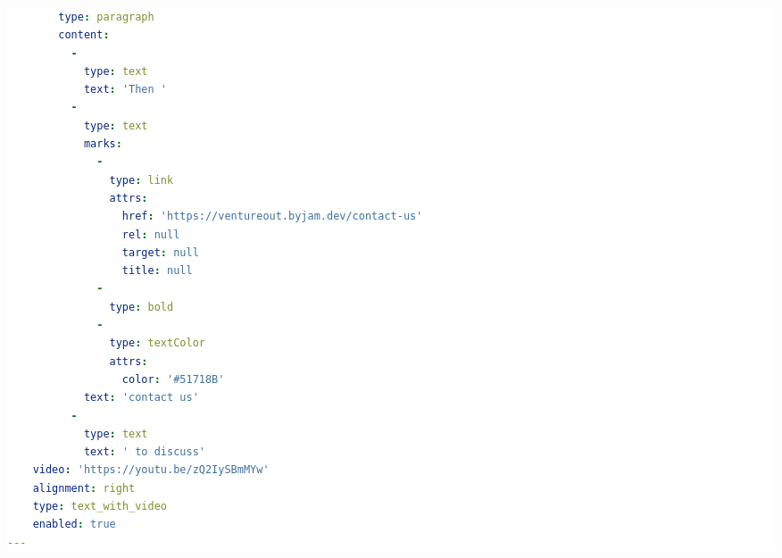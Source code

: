 ```yaml
        type: paragraph
        content:
          -
            type: text
            text: 'Then '
          -
            type: text
            marks:
              -
                type: link
                attrs:
                  href: 'https://ventureout.byjam.dev/contact-us'
                  rel: null
                  target: null
                  title: null
              -
                type: bold
              -
                type: textColor
                attrs:
                  color: '#51718B'
            text: 'contact us'
          -
            type: text
            text: ' to discuss'
    video: 'https://youtu.be/zQ2IySBmMYw'
    alignment: right
    type: text_with_video
    enabled: true
---
```

